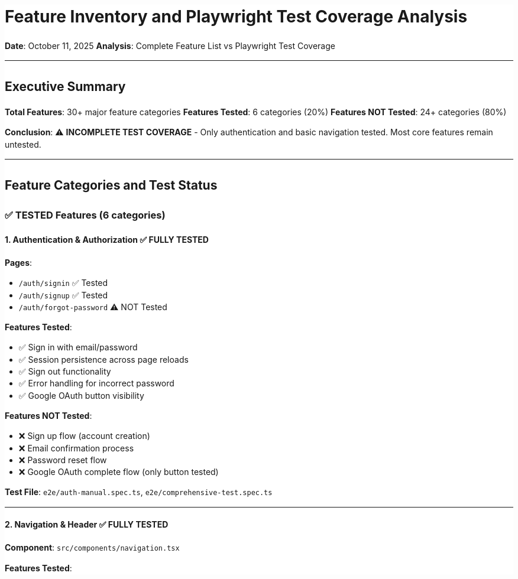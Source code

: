 # Feature Inventory and Playwright Test Coverage Analysis

**Date**: October 11, 2025
**Analysis**: Complete Feature List vs Playwright Test Coverage

---

## Executive Summary

**Total Features**: 30+ major feature categories
**Features Tested**: 6 categories (20%)
**Features NOT Tested**: 24+ categories (80%)

**Conclusion**: ⚠️ **INCOMPLETE TEST COVERAGE** - Only authentication and basic navigation tested. Most core features remain untested.

---

## Feature Categories and Test Status

### ✅ TESTED Features (6 categories)

#### 1. Authentication & Authorization ✅ FULLY TESTED

**Pages**:

- `/auth/signin` ✅ Tested
- `/auth/signup` ✅ Tested
- `/auth/forgot-password` ⚠️ NOT Tested

**Features Tested**:

- ✅ Sign in with email/password
- ✅ Session persistence across page reloads
- ✅ Sign out functionality
- ✅ Error handling for incorrect password
- ✅ Google OAuth button visibility

**Features NOT Tested**:

- ❌ Sign up flow (account creation)
- ❌ Email confirmation process
- ❌ Password reset flow
- ❌ Google OAuth complete flow (only button tested)

**Test File**: `e2e/auth-manual.spec.ts`, `e2e/comprehensive-test.spec.ts`

---

#### 2. Navigation & Header ✅ FULLY TESTED

**Component**: `src/components/navigation.tsx`

**Features Tested**:
